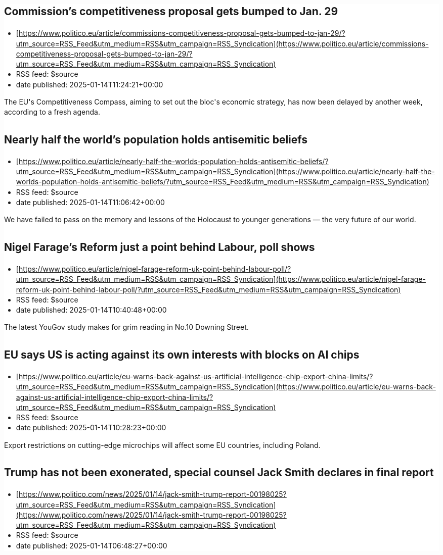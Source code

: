 ## Commission’s competitiveness proposal gets bumped to Jan. 29
 - [https://www.politico.eu/article/commissions-competitiveness-proposal-gets-bumped-to-jan-29/?utm_source=RSS_Feed&utm_medium=RSS&utm_campaign=RSS_Syndication](https://www.politico.eu/article/commissions-competitiveness-proposal-gets-bumped-to-jan-29/?utm_source=RSS_Feed&utm_medium=RSS&utm_campaign=RSS_Syndication)
 - RSS feed: $source
 - date published: 2025-01-14T11:24:21+00:00

The EU's Competitiveness Compass, aiming to set out the bloc's economic strategy, has now been delayed by another week, according to a fresh agenda.

## Nearly half the world’s population holds antisemitic beliefs
 - [https://www.politico.eu/article/nearly-half-the-worlds-population-holds-antisemitic-beliefs/?utm_source=RSS_Feed&utm_medium=RSS&utm_campaign=RSS_Syndication](https://www.politico.eu/article/nearly-half-the-worlds-population-holds-antisemitic-beliefs/?utm_source=RSS_Feed&utm_medium=RSS&utm_campaign=RSS_Syndication)
 - RSS feed: $source
 - date published: 2025-01-14T11:06:42+00:00

We have failed to pass on the memory and lessons of the Holocaust to younger generations — the very future of our world.

## Nigel Farage’s Reform just a point behind Labour, poll shows
 - [https://www.politico.eu/article/nigel-farage-reform-uk-point-behind-labour-poll/?utm_source=RSS_Feed&utm_medium=RSS&utm_campaign=RSS_Syndication](https://www.politico.eu/article/nigel-farage-reform-uk-point-behind-labour-poll/?utm_source=RSS_Feed&utm_medium=RSS&utm_campaign=RSS_Syndication)
 - RSS feed: $source
 - date published: 2025-01-14T10:40:48+00:00

The latest YouGov study makes for grim reading in No.10 Downing Street.

## EU says US is acting against its own interests with blocks on AI chips
 - [https://www.politico.eu/article/eu-warns-back-against-us-artificial-intelligence-chip-export-china-limits/?utm_source=RSS_Feed&utm_medium=RSS&utm_campaign=RSS_Syndication](https://www.politico.eu/article/eu-warns-back-against-us-artificial-intelligence-chip-export-china-limits/?utm_source=RSS_Feed&utm_medium=RSS&utm_campaign=RSS_Syndication)
 - RSS feed: $source
 - date published: 2025-01-14T10:28:23+00:00

Export restrictions on cutting-edge microchips will affect some EU countries, including Poland.

## Trump has not been exonerated, special counsel Jack Smith declares in final report
 - [https://www.politico.com/news/2025/01/14/jack-smith-trump-report-00198025?utm_source=RSS_Feed&utm_medium=RSS&utm_campaign=RSS_Syndication](https://www.politico.com/news/2025/01/14/jack-smith-trump-report-00198025?utm_source=RSS_Feed&utm_medium=RSS&utm_campaign=RSS_Syndication)
 - RSS feed: $source
 - date published: 2025-01-14T06:48:27+00:00
